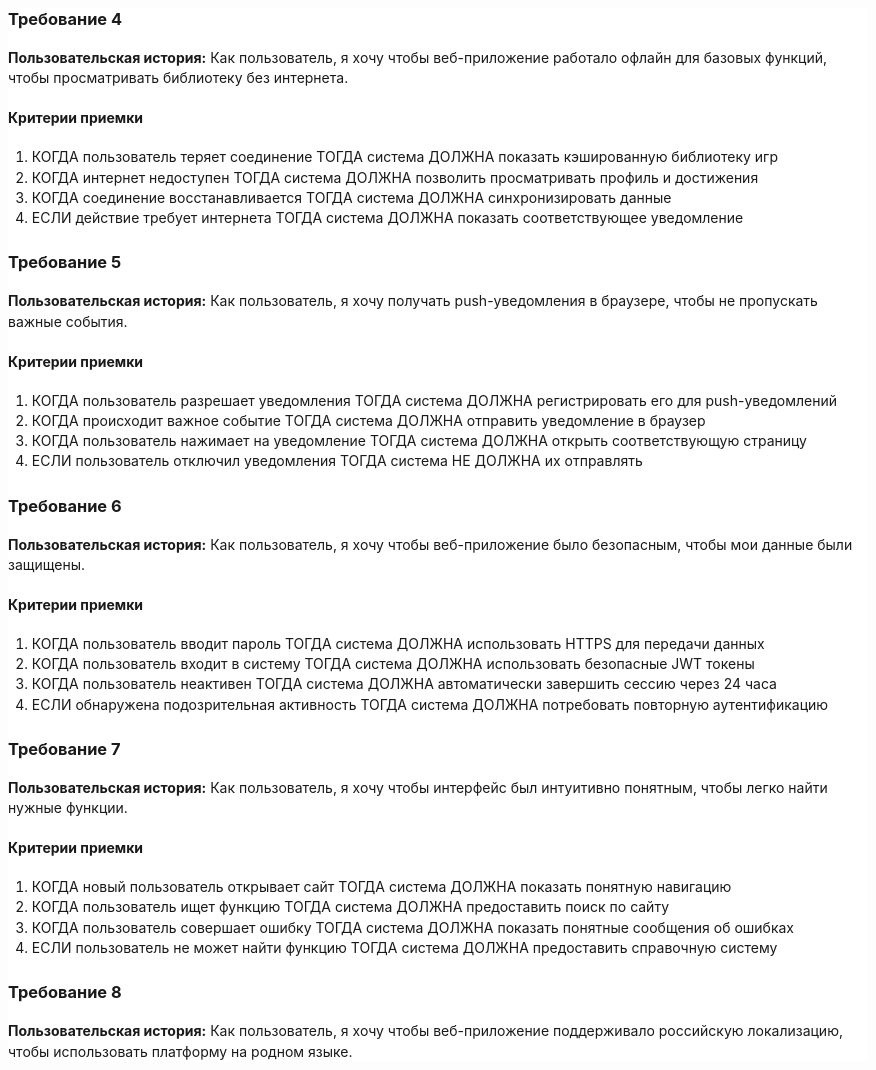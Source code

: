 ### Требование 4

**Пользовательская история:** Как пользователь, я хочу чтобы веб-приложение работало офлайн для базовых функций, чтобы просматривать библиотеку без интернета.

#### Критерии приемки

1. КОГДА пользователь теряет соединение ТОГДА система ДОЛЖНА показать кэшированную библиотеку игр
2. КОГДА интернет недоступен ТОГДА система ДОЛЖНА позволить просматривать профиль и достижения
3. КОГДА соединение восстанавливается ТОГДА система ДОЛЖНА синхронизировать данные
4. ЕСЛИ действие требует интернета ТОГДА система ДОЛЖНА показать соответствующее уведомление

### Требование 5

**Пользовательская история:** Как пользователь, я хочу получать push-уведомления в браузере, чтобы не пропускать важные события.

#### Критерии приемки

1. КОГДА пользователь разрешает уведомления ТОГДА система ДОЛЖНА регистрировать его для push-уведомлений
2. КОГДА происходит важное событие ТОГДА система ДОЛЖНА отправить уведомление в браузер
3. КОГДА пользователь нажимает на уведомление ТОГДА система ДОЛЖНА открыть соответствующую страницу
4. ЕСЛИ пользователь отключил уведомления ТОГДА система НЕ ДОЛЖНА их отправлять

### Требование 6

**Пользовательская история:** Как пользователь, я хочу чтобы веб-приложение было безопасным, чтобы мои данные были защищены.

#### Критерии приемки

1. КОГДА пользователь вводит пароль ТОГДА система ДОЛЖНА использовать HTTPS для передачи данных
2. КОГДА пользователь входит в систему ТОГДА система ДОЛЖНА использовать безопасные JWT токены
3. КОГДА пользователь неактивен ТОГДА система ДОЛЖНА автоматически завершить сессию через 24 часа
4. ЕСЛИ обнаружена подозрительная активность ТОГДА система ДОЛЖНА потребовать повторную аутентификацию

### Требование 7

**Пользовательская история:** Как пользователь, я хочу чтобы интерфейс был интуитивно понятным, чтобы легко найти нужные функции.

#### Критерии приемки

1. КОГДА новый пользователь открывает сайт ТОГДА система ДОЛЖНА показать понятную навигацию
2. КОГДА пользователь ищет функцию ТОГДА система ДОЛЖНА предоставить поиск по сайту
3. КОГДА пользователь совершает ошибку ТОГДА система ДОЛЖНА показать понятные сообщения об ошибках
4. ЕСЛИ пользователь не может найти функцию ТОГДА система ДОЛЖНА предоставить справочную систему

### Требование 8

**Пользовательская история:** Как пользователь, я хочу чтобы веб-приложение поддерживало российскую локализацию, чтобы использовать платформу на родном языке.
